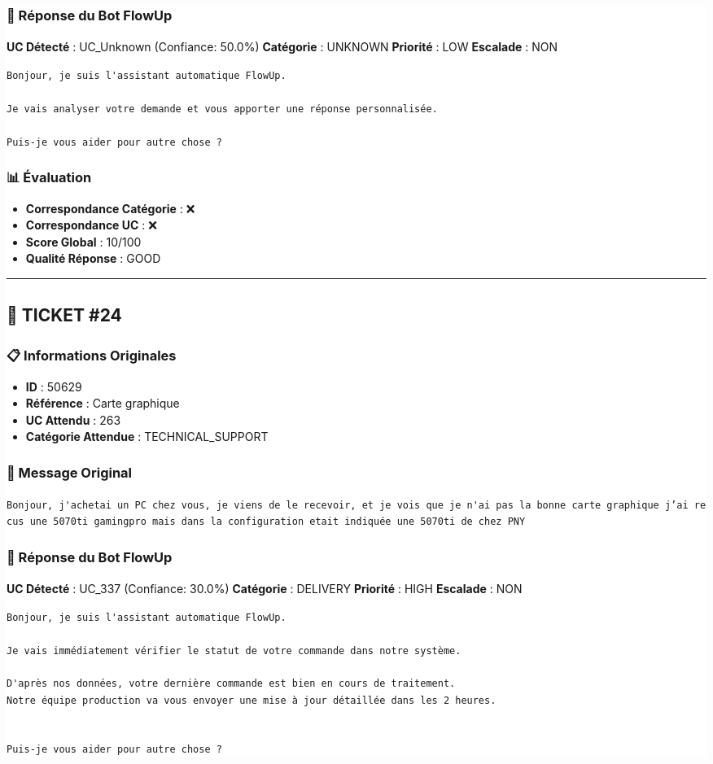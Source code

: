### 🤖 Réponse du Bot FlowUp
**UC Détecté** : UC_Unknown (Confiance: 50.0%)
**Catégorie** : UNKNOWN
**Priorité** : LOW
**Escalade** : NON

```
Bonjour, je suis l'assistant automatique FlowUp.

Je vais analyser votre demande et vous apporter une réponse personnalisée.

Puis-je vous aider pour autre chose ?
```

### 📊 Évaluation
- **Correspondance Catégorie** : ❌
- **Correspondance UC** : ❌
- **Score Global** : 10/100
- **Qualité Réponse** : GOOD

---

## 🎫 TICKET #24

### 📋 Informations Originales
- **ID** : 50629
- **Référence** : Carte graphique
- **UC Attendu** : 263
- **Catégorie Attendue** : TECHNICAL_SUPPORT

### 💬 Message Original
```
Bonjour, j'achetai un PC chez vous, je viens de le recevoir, et je vois que je n'ai pas la bonne carte graphique j’ai recus une 5070ti gamingpro mais dans la configuration etait indiquée une 5070ti de chez PNY
```

### 🤖 Réponse du Bot FlowUp
**UC Détecté** : UC_337 (Confiance: 30.0%)
**Catégorie** : DELIVERY
**Priorité** : HIGH
**Escalade** : NON

```
Bonjour, je suis l'assistant automatique FlowUp.

Je vais immédiatement vérifier le statut de votre commande dans notre système.

D'après nos données, votre dernière commande est bien en cours de traitement.
Notre équipe production va vous envoyer une mise à jour détaillée dans les 2 heures.


Puis-je vous aider pour autre chose ?
```
